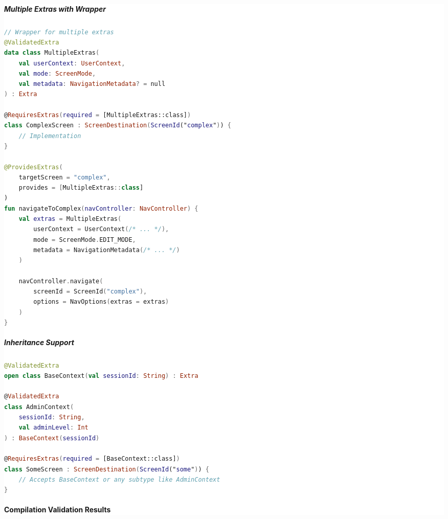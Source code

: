 
##### Multiple Extras with Wrapper

```kotlin
// Wrapper for multiple extras
@ValidatedExtra
data class MultipleExtras(
    val userContext: UserContext,
    val mode: ScreenMode,
    val metadata: NavigationMetadata? = null
) : Extra

@RequiresExtras(required = [MultipleExtras::class])
class ComplexScreen : ScreenDestination(ScreenId("complex")) {
    // Implementation
}

@ProvidesExtras(
    targetScreen = "complex",
    provides = [MultipleExtras::class]
)
fun navigateToComplex(navController: NavController) {
    val extras = MultipleExtras(
        userContext = UserContext(/* ... */),
        mode = ScreenMode.EDIT_MODE,
        metadata = NavigationMetadata(/* ... */)
    )
    
    navController.navigate(
        screenId = ScreenId("complex"),
        options = NavOptions(extras = extras)
    )
}
```

##### Inheritance Support

```kotlin
@ValidatedExtra
open class BaseContext(val sessionId: String) : Extra

@ValidatedExtra
class AdminContext(
    sessionId: String,
    val adminLevel: Int
) : BaseContext(sessionId)

@RequiresExtras(required = [BaseContext::class])
class SomeScreen : ScreenDestination(ScreenId("some")) {
    // Accepts BaseContext or any subtype like AdminContext
}
```

#### Compilation Validation Results
